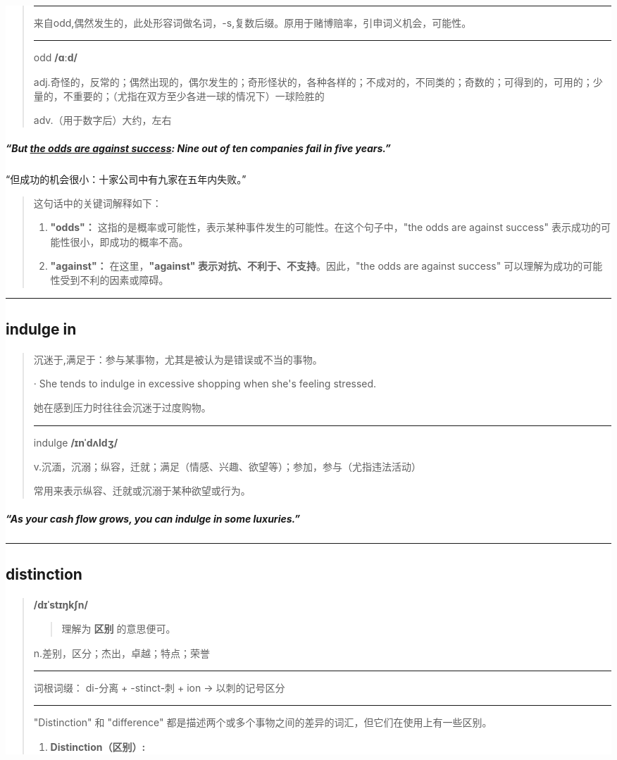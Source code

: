 > ---
>
> 来自odd,偶然发生的，此处形容词做名词，-s,复数后缀。原用于赌博赔率，引申词义机会，可能性。
>
> ---
>
> odd **/ɑːd/**
>
> adj.奇怪的，反常的；偶然出现的，偶尔发生的；奇形怪状的，各种各样的；不成对的，不同类的；奇数的；可得到的，可用的；少量的，不重要的；（尤指在双方至少各进一球的情况下）一球险胜的
>
> adv.（用于数字后）大约，左右

##### “But <u>the **odds** are against success</u>: Nine out of ten companies fail in five years.”

“但成功的机会很小：十家公司中有九家在五年内失败。”

> 这句话中的关键词解释如下：
>
> 1. **"odds"：** 这指的是概率或可能性，表示某种事件发生的可能性。在这个句子中，"the odds are against success" 表示成功的可能性很小，即成功的概率不高。
>
> 2. **"against"：** 在这里，**"against" 表示对抗、不利于、不支持**。因此，"the odds are against success" 可以理解为成功的可能性受到不利的因素或障碍。
>

---

## indulge in

> 沉迷于,满足于：参与某事物，尤其是被认为是错误或不当的事物。
>
> · She tends to indulge in excessive shopping when she's feeling stressed.
>
> 她在感到压力时往往会沉迷于过度购物。
>
> ---
>
> indulge	**/ɪnˈdʌldʒ/**
>
> v.沉湎，沉溺；纵容，迁就；满足（情感、兴趣、欲望等）；参加，参与（尤指违法活动）
>
> 常用来表示纵容、迁就或沉溺于某种欲望或行为。

##### “As your cash flow grows, you can **indulge in** some luxuries.”

---

## distinction

> **/dɪˈstɪŋkʃn/**
>
> > 理解为 **区别** 的意思便可。
>
> n.差别，区分；杰出，卓越；特点；荣誉
>
> ---
>
> 词根词缀： di-分离 + -stinct-刺 + ion → 以刺的记号区分
>
> ---
>
> "Distinction" 和 "difference" 都是描述两个或多个事物之间的差异的词汇，但它们在使用上有一些区别。
>
> 1. **Distinction（区别）:**